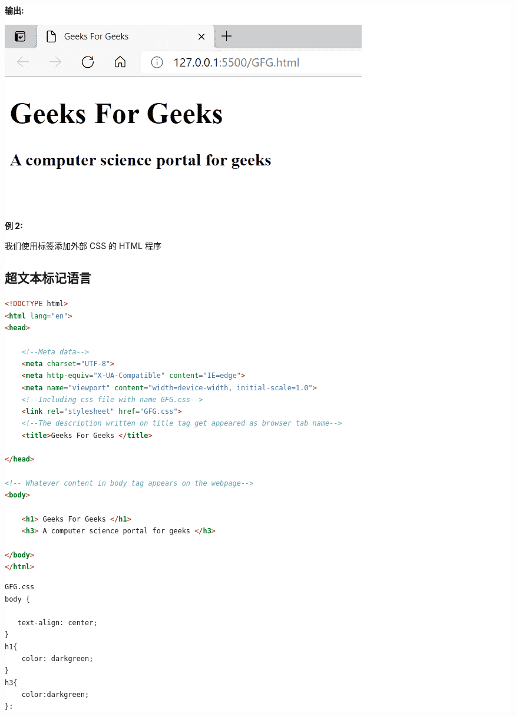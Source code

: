 **输出:**

![](img/2c6b877193eb5e89ddce3c4a0921e278.png)

**例 2:**

我们使用<link>标签添加外部 CSS 的 HTML 程序

## 超文本标记语言

```html
<!DOCTYPE html>
<html lang="en">
<head>

    <!--Meta data-->
    <meta charset="UTF-8">
    <meta http-equiv="X-UA-Compatible" content="IE=edge">
    <meta name="viewport" content="width=device-width, initial-scale=1.0">
    <!--Including css file with name GFG.css-->
    <link rel="stylesheet" href="GFG.css">
    <!--The description written on title tag get appeared as browser tab name-->
    <title>Geeks For Geeks </title>

</head>

<!-- Whatever content in body tag appears on the webpage-->
<body>

    <h1> Geeks For Geeks </h1>
    <h3> A computer science portal for geeks </h3>

</body>
</html>
```

```html
GFG.css
body {

   text-align: center;
}
h1{
    color: darkgreen;
}
h3{
    color:darkgreen;
}:
```
